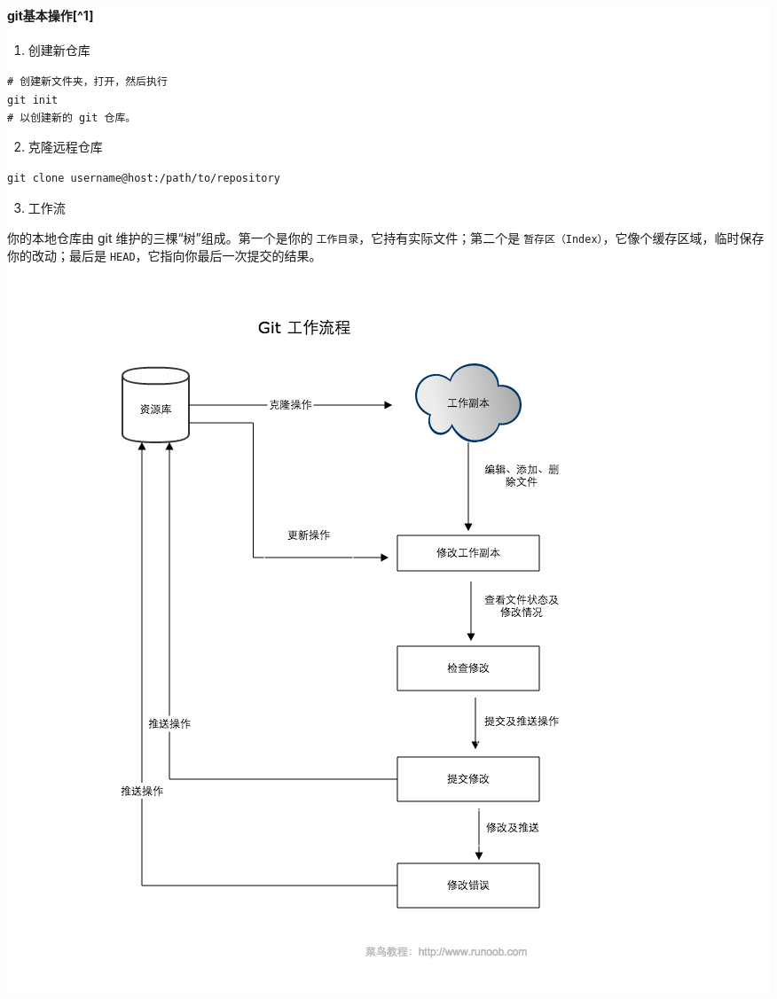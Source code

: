 #### git基本操作[^1]

1.  <div id= "gitact" > 创建新仓库 </div>

```shell
# 创建新文件夹，打开，然后执行
git init
# 以创建新的 git 仓库。  
```

2. 克隆远程仓库

```shell
git clone username@host:/path/to/repository
```

3. 工作流

你的本地仓库由 git 维护的三棵“树”组成。第一个是你的 `工作目录`，它持有实际文件；第二个是 `暂存区（Index）`，它像个缓存区域，临时保存你的改动；最后是 `HEAD`，它指向你最后一次提交的结果。

![git-process](../../../../images/git-process.png)

